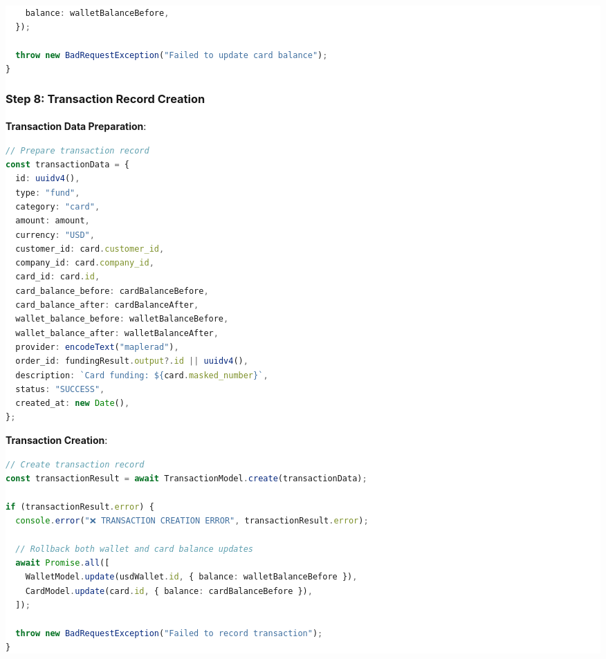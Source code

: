 ```typescript
    balance: walletBalanceBefore,
  });

  throw new BadRequestException("Failed to update card balance");
}
```

### Step 8: Transaction Record Creation

**Transaction Data Preparation**:

```typescript
// Prepare transaction record
const transactionData = {
  id: uuidv4(),
  type: "fund",
  category: "card",
  amount: amount,
  currency: "USD",
  customer_id: card.customer_id,
  company_id: card.company_id,
  card_id: card.id,
  card_balance_before: cardBalanceBefore,
  card_balance_after: cardBalanceAfter,
  wallet_balance_before: walletBalanceBefore,
  wallet_balance_after: walletBalanceAfter,
  provider: encodeText("maplerad"),
  order_id: fundingResult.output?.id || uuidv4(),
  description: `Card funding: ${card.masked_number}`,
  status: "SUCCESS",
  created_at: new Date(),
};
```

**Transaction Creation**:

```typescript
// Create transaction record
const transactionResult = await TransactionModel.create(transactionData);

if (transactionResult.error) {
  console.error("❌ TRANSACTION CREATION ERROR", transactionResult.error);

  // Rollback both wallet and card balance updates
  await Promise.all([
    WalletModel.update(usdWallet.id, { balance: walletBalanceBefore }),
    CardModel.update(card.id, { balance: cardBalanceBefore }),
  ]);

  throw new BadRequestException("Failed to record transaction");
}
```
